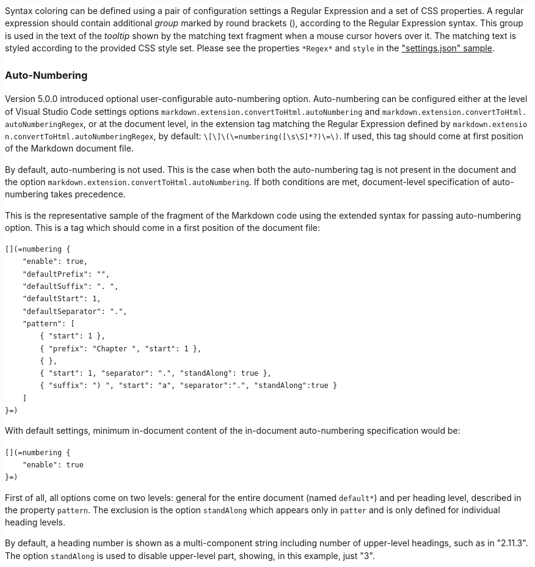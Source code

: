 Syntax coloring can be defined using a pair of configuration settings a Regular Expression and a set of CSS properties. A regular expression should contain additional *group* marked by round brackets (), according to the Regular Expression syntax. This group is used in the text of the *tooltip* shown by the matching text fragment when a mouse cursor hovers over it. The matching text is styled according to the provided CSS style set. Please see the properties `*Regex*` and `style` in the ["settings.json" sample](#special-settings.json).

### Auto-Numbering

Version 5.0.0 introduced optional user-configurable auto-numbering option. Auto-numbering can be configured either at the level of Visual Studio Code settings options `markdown.extension.convertToHtml.autoNumbering` and `markdown.extension.convertToHtml.autoNumberingRegex`, or at the document level, in the extension tag matching the Regular Expression defined by `markdown.extension.convertToHtml.autoNumberingRegex`, by default: `\[\]\(\=numbering([\s\S]*?)\=\)`. If used, this tag should come at first position of the Markdown document file. 

By default, auto-numbering is not used. This is the case when both the auto-numbering tag is not present in the document and the option `markdown.extension.convertToHtml.autoNumbering`. If both conditions are met, document-level specification of auto-numbering takes precedence.

This is the representative sample of the fragment of the Markdown code using the extended syntax for passing auto-numbering option. This is a tag which should come in a first position of the document file:

```
[](=numbering {
    "enable": true,
    "defaultPrefix": "",
    "defaultSuffix": ". ",
    "defaultStart": 1,
    "defaultSeparator": ".",
    "pattern": [
        { "start": 1 },
        { "prefix": "Chapter ", "start": 1 },
        { },
        { "start": 1, "separator": ".", "standAlong": true },
        { "suffix": ") ", "start": "a", "separator":".", "standAlong":true }
    ]
}=)
```

With default settings, minimum in-document content of the in-document auto-numbering specification would be:

```
[](=numbering {
    "enable": true
}=)
```

First of all, all options come on two levels: general for the entire document (named `default*`) and per heading level, described in the property `pattern`. The exclusion is the option `standAlong` which appears only in `patter` and is only defined for individual heading levels. 

By default, a heading number is shown as a multi-component string including number of upper-level headings, such as in "2.11.3". The option `standAlong` is used to disable upper-level part, showing, in this example, just "3".
